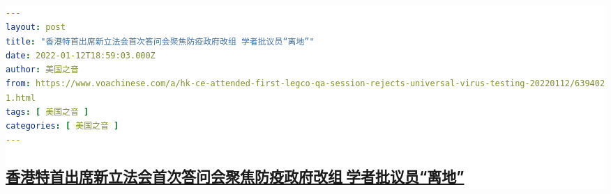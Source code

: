 ```yaml
---
layout: post
title: "香港特首出席新立法会首次答问会聚焦防疫政府改组 学者批议员“离地”"
date: 2022-01-12T18:59:03.000Z
author: 美国之音
from: https://www.voachinese.com/a/hk-ce-attended-first-legco-qa-session-rejects-universal-virus-testing-20220112/6394021.html
tags: [ 美国之音 ]
categories: [ 美国之音 ]
---
```


[香港特首出席新立法会首次答问会聚焦防疫政府改组 学者批议员“离地”](https://www.voachinese.com/a/hk-ce-attended-first-legco-qa-session-rejects-universal-virus-testing-20220112/6394021.html)
------

<div>